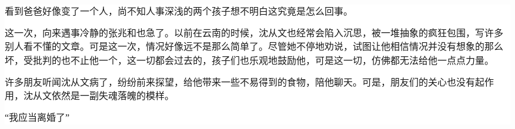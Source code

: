  <p class="MsoNormal">
  <o:p>
   <font size="3">
   </font>
  </o:p>
 </p>
 <p class="MsoNormal">
  <font size="3">
   <span lang="ZH-CN" style="font-family:宋体;mso-ascii-font-family:
Calibri;mso-ascii-theme-font:minor-latin;mso-fareast-font-family:宋体;mso-fareast-theme-font:
minor-fareast">
    看到爸爸好像变了一个人，尚不知人事深浅的两个孩子想不明白这究竟是怎么回事。
   </span>
   <o:p>
   </o:p>
  </font>
 </p>
 <p class="MsoNormal">
  <o:p>
   <font size="3">
   </font>
  </o:p>
 </p>
 <p class="MsoNormal">
  <font size="3">
   <span lang="ZH-CN" style="font-family:宋体;mso-ascii-font-family:
Calibri;mso-ascii-theme-font:minor-latin;mso-fareast-font-family:宋体;mso-fareast-theme-font:
minor-fareast">
    这一次，向来遇事冷静的张兆和也急了。以前在云南的时候，沈从文也经常会陷入沉思，被一堆抽象的疯狂包围，写许多别人看不懂的文章。可是这一次，情况好像远不是那么简单了。尽管她不停地劝说，试图让他相信情况并没有想象的那么坏，受批判的也不止他一个，这一切都会过去的，孩子们也乐观地鼓励他，可是这一切，仿佛都无法给他一点点力量。
   </span>
   <o:p>
   </o:p>
  </font>
 </p>
 <p class="MsoNormal">
  <o:p>
   <font size="3">
   </font>
  </o:p>
 </p>
 <p class="MsoNormal">
  <font size="3">
   <span lang="ZH-CN" style="font-family:宋体;mso-ascii-font-family:
Calibri;mso-ascii-theme-font:minor-latin;mso-fareast-font-family:宋体;mso-fareast-theme-font:
minor-fareast">
    许多朋友听闻沈从文病了，纷纷前来探望，给他带来一些不易得到的食物，陪他聊天。可是，朋友们的关心也没有起作用，沈从文依然是一副失魂落魄的模样。
   </span>
   <o:p>
   </o:p>
  </font>
 </p>
 <p class="MsoNormal">
  <o:p>
   <font size="3">
   </font>
  </o:p>
 </p>
 <p class="MsoNormal">
  <font size="3">
   <span lang="ZH-CN" style="font-family:宋体;mso-ascii-font-family:
Calibri;mso-ascii-theme-font:minor-latin;mso-fareast-font-family:宋体;mso-fareast-theme-font:
minor-fareast">
    “我应当离婚了”